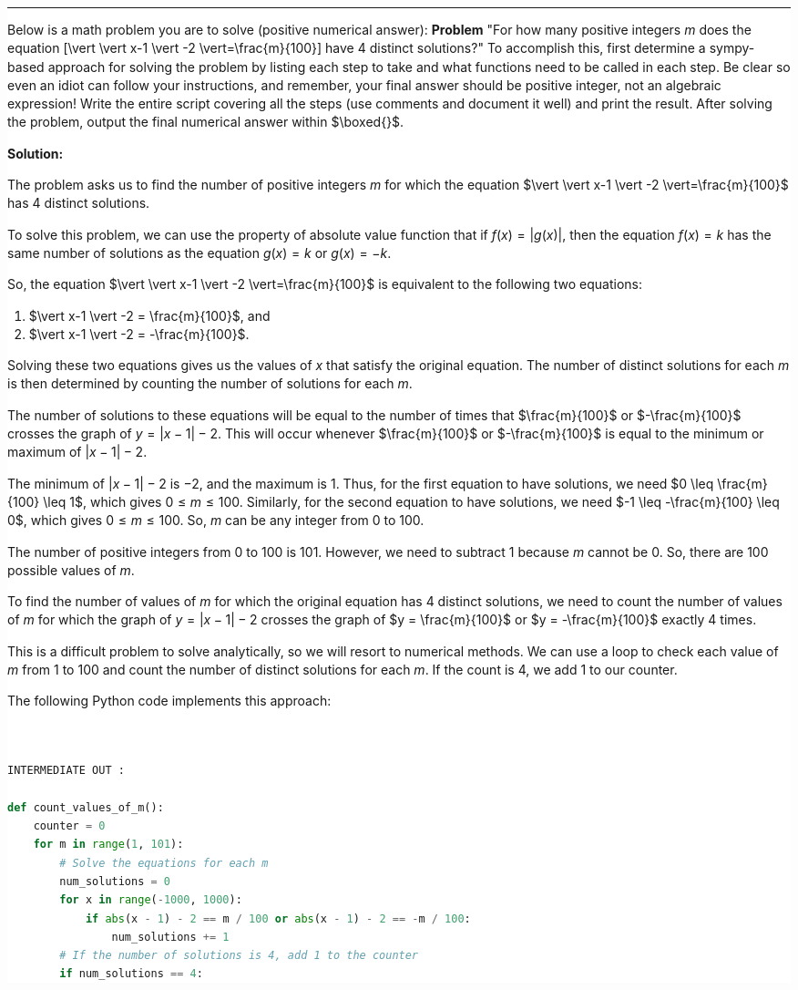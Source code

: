 
---

Below is a math problem you are to solve (positive numerical answer):
**Problem**
"For how many positive integers $m$ does the equation \[\vert \vert x-1 \vert -2 \vert=\frac{m}{100}\] have $4$ distinct solutions?"
To accomplish this, first determine a sympy-based approach for solving the problem by listing each step to take and what functions need to be called in each step. Be clear so even an idiot can follow your instructions, and remember, your final answer should be positive integer, not an algebraic expression!
Write the entire script covering all the steps (use comments and document it well) and print the result. After solving the problem, output the final numerical answer within $\boxed{}$.

**Solution:** 


The problem asks us to find the number of positive integers $m$ for which the equation $\vert \vert x-1 \vert -2 \vert=\frac{m}{100}$ has $4$ distinct solutions.

To solve this problem, we can use the property of absolute value function that if $f(x) = |g(x)|$, then the equation $f(x) = k$ has the same number of solutions as the equation $g(x) = k$ or $g(x) = -k$.

So, the equation $\vert \vert x-1 \vert -2 \vert=\frac{m}{100}$ is equivalent to the following two equations:
1. $\vert x-1 \vert -2 = \frac{m}{100}$, and
2. $\vert x-1 \vert -2 = -\frac{m}{100}$.

Solving these two equations gives us the values of $x$ that satisfy the original equation. The number of distinct solutions for each $m$ is then determined by counting the number of solutions for each $m$.

The number of solutions to these equations will be equal to the number of times that $\frac{m}{100}$ or $-\frac{m}{100}$ crosses the graph of $y = |x - 1| - 2$. This will occur whenever $\frac{m}{100}$ or $-\frac{m}{100}$ is equal to the minimum or maximum of $|x - 1| - 2$.

The minimum of $|x - 1| - 2$ is $-2$, and the maximum is $1$. Thus, for the first equation to have solutions, we need $0 \leq \frac{m}{100} \leq 1$, which gives $0 \leq m \leq 100$. Similarly, for the second equation to have solutions, we need $-1 \leq -\frac{m}{100} \leq 0$, which gives $0 \leq m \leq 100$. So, $m$ can be any integer from $0$ to $100$.

The number of positive integers from $0$ to $100$ is $101$. However, we need to subtract $1$ because $m$ cannot be $0$. So, there are $100$ possible values of $m$.

To find the number of values of $m$ for which the original equation has $4$ distinct solutions, we need to count the number of values of $m$ for which the graph of $y = |x - 1| - 2$ crosses the graph of $y = \frac{m}{100}$ or $y = -\frac{m}{100}$ exactly $4$ times.

This is a difficult problem to solve analytically, so we will resort to numerical methods. We can use a loop to check each value of $m$ from $1$ to $100$ and count the number of distinct solutions for each $m$. If the count is $4$, we add $1$ to our counter.

The following Python code implements this approach:

```python


INTERMEDIATE OUT :

def count_values_of_m():
    counter = 0
    for m in range(1, 101):
        # Solve the equations for each m
        num_solutions = 0
        for x in range(-1000, 1000):
            if abs(x - 1) - 2 == m / 100 or abs(x - 1) - 2 == -m / 100:
                num_solutions += 1
        # If the number of solutions is 4, add 1 to the counter
        if num_solutions == 4:
```